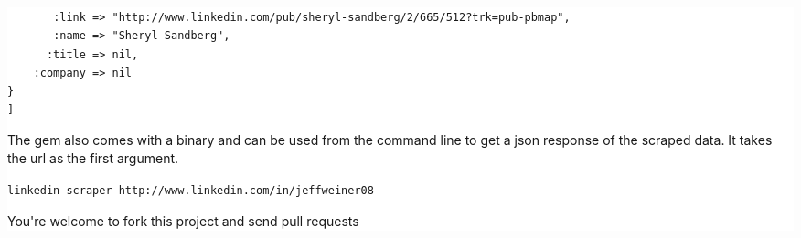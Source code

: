            :link => "http://www.linkedin.com/pub/sheryl-sandberg/2/665/512?trk=pub-pbmap",
           :name => "Sheryl Sandberg",
          :title => nil,
        :company => nil
    }
    ]


The gem also comes with a binary and can be used from the command line to get a json response of the scraped data. It takes the url as the first argument.

    linkedin-scraper http://www.linkedin.com/in/jeffweiner08

You're welcome to fork this project and send pull requests
